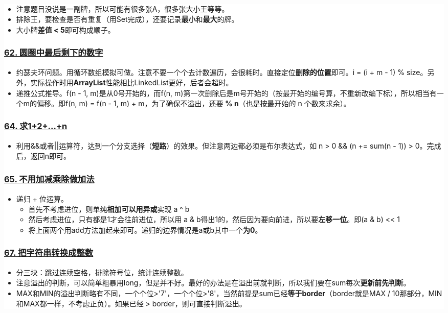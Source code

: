 * 注意题目没说是一副牌，所以可能有很多张A，很多张大小王等等。
* 排除王，要检查是否有重复（用Set完成），还要记录**最小**和**最大**的牌。
* 大小牌**差值 < 5**即可构成顺子。

### [62. 圆圈中最后剩下的数字](https://leetcode-cn.com/problems/yuan-quan-zhong-zui-hou-sheng-xia-de-shu-zi-lcof/)

* 约瑟夫环问题。用循环数组模拟可做。注意不要一个个去计数遍历，会很耗时。直接定位**删除的位置**即可。i = (i + m - 1) % size。另外，实际操作时用**ArrayList**性能相比LinkedList更好，后者会超时。
* 递推公式推导。f(n - 1, m)是从0号开始的，而f(n, m)第一次删除后是m号开始的（按最开始的编号算，不重新改编下标），所以相当有一个m的偏移。即f(n, m) = f(n - 1, m) + m，为了确保不溢出，还要 **% n**（也是按最开始的 n 个数来求余）。

### [64. 求1+2+…+n](https://leetcode-cn.com/problems/qiu-12n-lcof/)

* 利用&&或者||运算符，达到一个分支选择（**短路**）的效果。但注意两边都必须是布尔表达式，如 n > 0 && (n += sum(n - 1)) > 0。完成后，返回n即可。

### [65. 不用加减乘除做加法](https://leetcode-cn.com/problems/bu-yong-jia-jian-cheng-chu-zuo-jia-fa-lcof/)

* 递归 + 位运算。
  * 首先不考虑进位，则单纯**相加可以用异或**实现 a ^ b
  * 然后考虑进位，只有都是1才会往前进位，所以用 a & b得出1的，然后因为要向前进，所以要**左移一位**。即(a & b) << 1
  * 将上面两个用add方法加起来即可。递归的边界情况是a或b其中一个**为0**。

### [67. 把字符串转换成整数](https://leetcode-cn.com/problems/ba-zi-fu-chuan-zhuan-huan-cheng-zheng-shu-lcof/)

* 分三块：跳过连续空格，排除符号位，统计连续整数。
* 注意溢出的判断，可以简单粗暴用long，但是并不好。最好的办法是在溢出前就判断，所以我们要在sum每次**更新前先判断**。
* MAX和MIN的溢出判断略有不同，一个个位>'7'，一个个位>'8'，当然前提是sum已经**等于border**（border就是MAX / 10那部分，MIN和MAX都一样，不考虑正负）。如果已经 > border，则可直接判断溢出。



